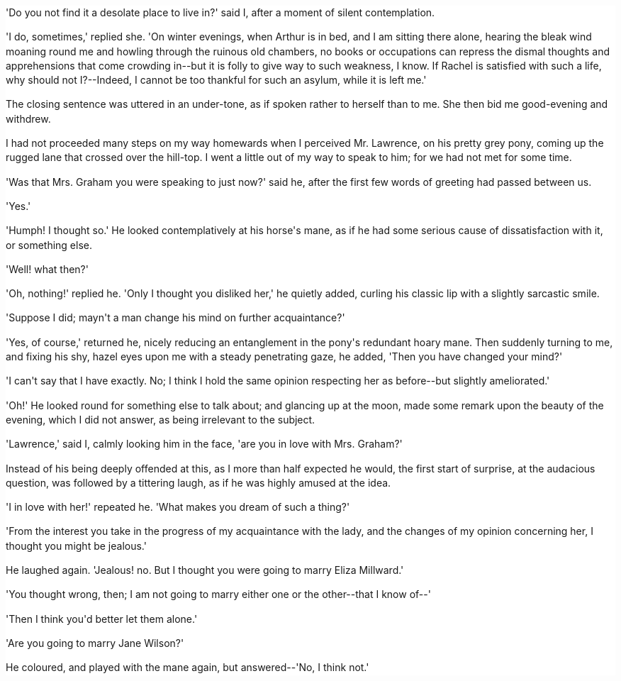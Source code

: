'Do you not find it a desolate place to live in?' said I, after a moment of silent contemplation.

'I do, sometimes,' replied she.  'On winter evenings, when Arthur is in bed, and I am sitting there alone, hearing the bleak wind moaning round me and howling through the ruinous old chambers, no books or occupations can repress the dismal thoughts and apprehensions that come crowding in--but it is folly to give way to such weakness, I know.  If Rachel is satisfied with such a life, why should not I?--Indeed, I cannot be too thankful for such an asylum, while it is left me.'

The closing sentence was uttered in an under-tone, as if spoken rather to herself than to me.  She then bid me good-evening and withdrew.

I had not proceeded many steps on my way homewards when I perceived Mr. Lawrence, on his pretty grey pony, coming up the rugged lane that crossed over the hill-top.  I went a little out of my way to speak to him; for we had not met for some time.

'Was that Mrs. Graham you were speaking to just now?' said he, after the first few words of greeting had passed between us.

'Yes.'

'Humph!  I thought so.'  He looked contemplatively at his horse's mane, as if he had some serious cause of dissatisfaction with it, or something else.

'Well! what then?'

'Oh, nothing!' replied he.  'Only I thought you disliked her,' he quietly added, curling his classic lip with a slightly sarcastic smile.

'Suppose I did; mayn't a man change his mind on further acquaintance?'

'Yes, of course,' returned he, nicely reducing an entanglement in the pony's redundant hoary mane.  Then suddenly turning to me, and fixing his shy, hazel eyes upon me with a steady penetrating gaze, he added, 'Then you have changed your mind?'

'I can't say that I have exactly.  No; I think I hold the same opinion respecting her as before--but slightly ameliorated.'

'Oh!'  He looked round for something else to talk about; and glancing up at the moon, made some remark upon the beauty of the evening, which I did not answer, as being irrelevant to the subject.

'Lawrence,' said I, calmly looking him in the face, 'are you in love with Mrs. Graham?'

Instead of his being deeply offended at this, as I more than half expected he would, the first start of surprise, at the audacious question, was followed by a tittering laugh, as if he was highly amused at the idea.

'I in love with her!' repeated he.  'What makes you dream of such a thing?'

'From the interest you take in the progress of my acquaintance with the lady, and the changes of my opinion concerning her, I thought you might be jealous.'

He laughed again.  'Jealous! no.  But I thought you were going to marry Eliza Millward.'

'You thought wrong, then; I am not going to marry either one or the other--that I know of--'

'Then I think you'd better let them alone.'

'Are you going to marry Jane Wilson?'

He coloured, and played with the mane again, but answered--'No, I think not.'
